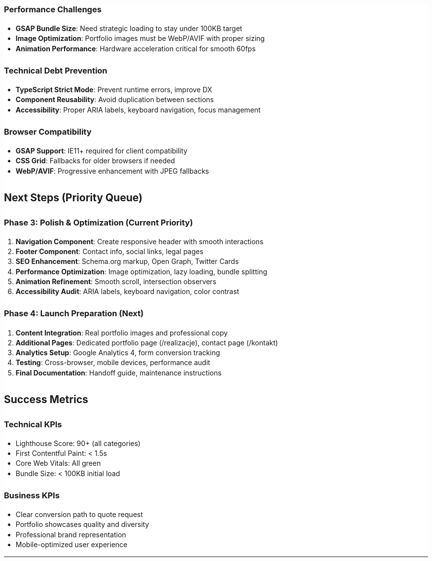 ### Performance Challenges
- **GSAP Bundle Size**: Need strategic loading to stay under 100KB target
- **Image Optimization**: Portfolio images must be WebP/AVIF with proper sizing
- **Animation Performance**: Hardware acceleration critical for smooth 60fps

### Technical Debt Prevention
- **TypeScript Strict Mode**: Prevent runtime errors, improve DX
- **Component Reusability**: Avoid duplication between sections
- **Accessibility**: Proper ARIA labels, keyboard navigation, focus management

### Browser Compatibility
- **GSAP Support**: IE11+ required for client compatibility
- **CSS Grid**: Fallbacks for older browsers if needed
- **WebP/AVIF**: Progressive enhancement with JPEG fallbacks

## Next Steps (Priority Queue)

### Phase 3: Polish & Optimization (Current Priority)
1. **Navigation Component**: Create responsive header with smooth interactions
2. **Footer Component**: Contact info, social links, legal pages
3. **SEO Enhancement**: Schema.org markup, Open Graph, Twitter Cards
4. **Performance Optimization**: Image optimization, lazy loading, bundle splitting
5. **Animation Refinement**: Smooth scroll, intersection observers
6. **Accessibility Audit**: ARIA labels, keyboard navigation, color contrast

### Phase 4: Launch Preparation (Next)
1. **Content Integration**: Real portfolio images and professional copy
2. **Additional Pages**: Dedicated portfolio page (/realizacje), contact page (/kontakt)
3. **Analytics Setup**: Google Analytics 4, form conversion tracking
4. **Testing**: Cross-browser, mobile devices, performance audit
5. **Final Documentation**: Handoff guide, maintenance instructions

## Success Metrics

### Technical KPIs
- Lighthouse Score: 90+ (all categories)
- First Contentful Paint: < 1.5s
- Core Web Vitals: All green
- Bundle Size: < 100KB initial load

### Business KPIs  
- Clear conversion path to quote request
- Portfolio showcases quality and diversity
- Professional brand representation
- Mobile-optimized user experience

---
